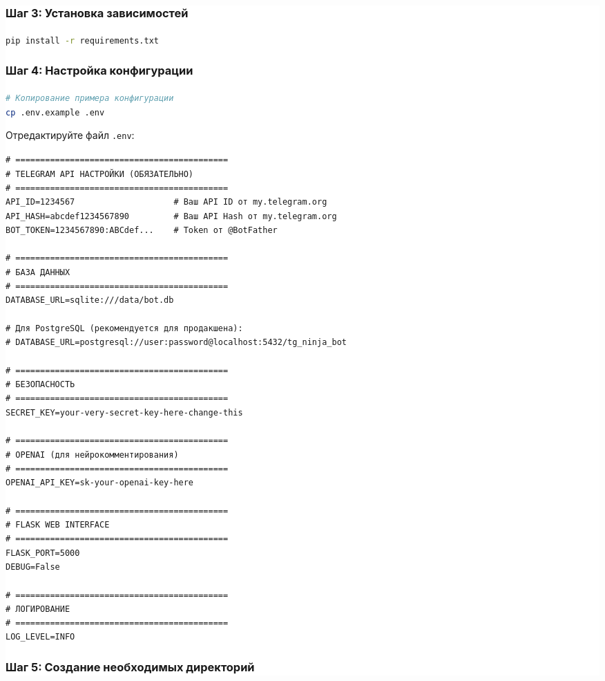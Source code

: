 ### Шаг 3: Установка зависимостей

```bash
pip install -r requirements.txt
```

### Шаг 4: Настройка конфигурации

```bash
# Копирование примера конфигурации
cp .env.example .env
```

Отредактируйте файл `.env`:

```env
# ===========================================
# TELEGRAM API НАСТРОЙКИ (ОБЯЗАТЕЛЬНО)
# ===========================================
API_ID=1234567                    # Ваш API ID от my.telegram.org
API_HASH=abcdef1234567890         # Ваш API Hash от my.telegram.org
BOT_TOKEN=1234567890:ABCdef...    # Token от @BotFather

# ===========================================
# БАЗА ДАННЫХ
# ===========================================
DATABASE_URL=sqlite:///data/bot.db

# Для PostgreSQL (рекомендуется для продакшена):
# DATABASE_URL=postgresql://user:password@localhost:5432/tg_ninja_bot

# ===========================================
# БЕЗОПАСНОСТЬ
# ===========================================
SECRET_KEY=your-very-secret-key-here-change-this

# ===========================================
# OPENAI (для нейрокомментирования)
# ===========================================
OPENAI_API_KEY=sk-your-openai-key-here

# ===========================================
# FLASK WEB INTERFACE
# ===========================================
FLASK_PORT=5000
DEBUG=False

# ===========================================
# ЛОГИРОВАНИЕ
# ===========================================
LOG_LEVEL=INFO
```

### Шаг 5: Создание необходимых директорий
